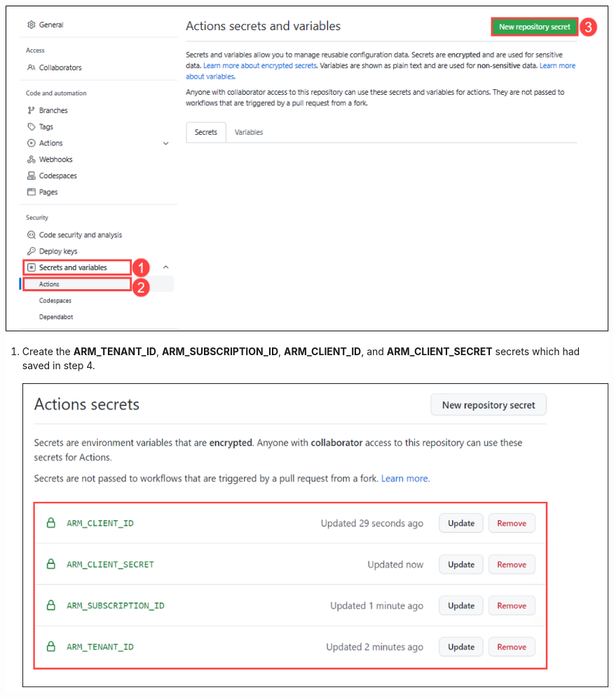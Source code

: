    ![](images/git-actions-updated.png)
   
1. Create the **ARM_TENANT_ID**, **ARM_SUBSCRIPTION_ID**, **ARM_CLIENT_ID**, and **ARM_CLIENT_SECRET** secrets which had saved in step 4.

   ![](images/cafb14.png)
   